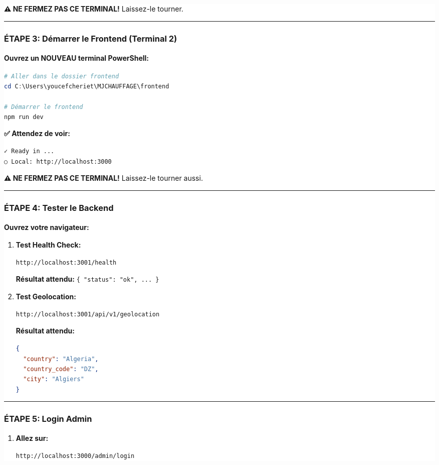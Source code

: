 **⚠️ NE FERMEZ PAS CE TERMINAL!** Laissez-le tourner.

---

### ÉTAPE 3: Démarrer le Frontend (Terminal 2)

**Ouvrez un NOUVEAU terminal PowerShell:**

```powershell
# Aller dans le dossier frontend
cd C:\Users\youcefcheriet\MJCHAUFFAGE\frontend

# Démarrer le frontend
npm run dev
```

**✅ Attendez de voir:**
```
✓ Ready in ...
○ Local: http://localhost:3000
```

**⚠️ NE FERMEZ PAS CE TERMINAL!** Laissez-le tourner aussi.

---

### ÉTAPE 4: Tester le Backend

**Ouvrez votre navigateur:**

1. **Test Health Check:**
   ```
   http://localhost:3001/health
   ```
   **Résultat attendu:** `{ "status": "ok", ... }`

2. **Test Geolocation:**
   ```
   http://localhost:3001/api/v1/geolocation
   ```
   **Résultat attendu:**
   ```json
   {
     "country": "Algeria",
     "country_code": "DZ",
     "city": "Algiers"
   }
   ```

---

### ÉTAPE 5: Login Admin

1. **Allez sur:**
   ```
   http://localhost:3000/admin/login
   ```
